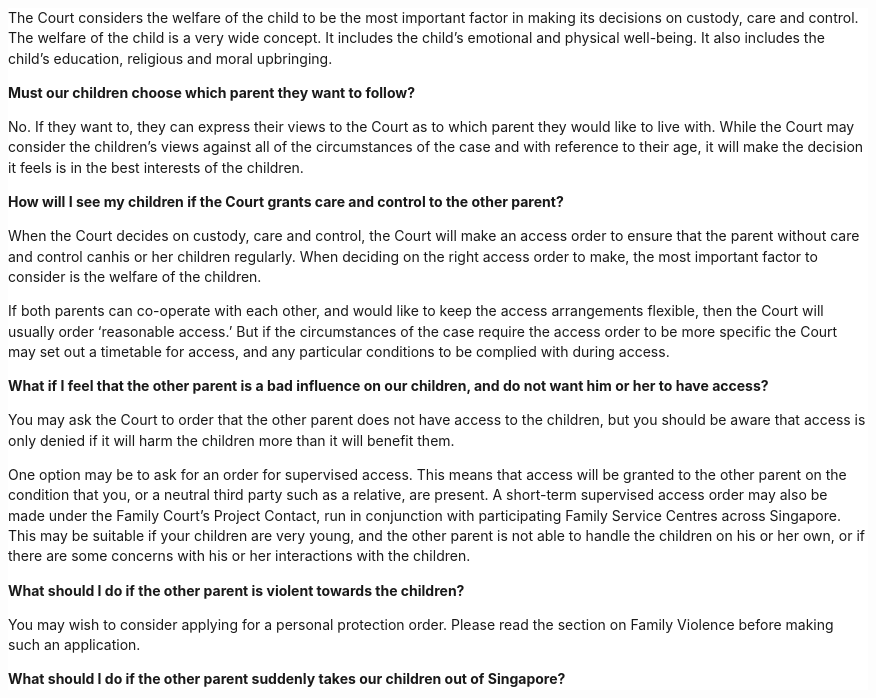 The Court considers the welfare of the child to be the most important
factor in making its decisions on custody, care and control. The welfare
of the child is a very wide concept. It includes the child’s emotional
and physical well-being. It also includes the child’s education,
religious and moral upbringing.

**Must our children choose which parent they want to follow?**

No. If they want to, they can express their views to the Court as to
which parent they would like to live with. While the Court may consider
the children’s views against all of the circumstances of the case and
with reference to their age, it will make the decision it feels is in
the best interests of the children.

**How will I see my children if the Court grants care and control to the
other parent?**

When the Court decides on custody, care and control, the Court will make
an access order to ensure that the parent without care and control
canhis or her children regularly. When deciding on the right access
order to make, the most important factor to consider is the welfare of
the children.

If both parents can co-operate with each other, and would like to keep
the access arrangements flexible, then the Court will usually order
‘reasonable access.’ But if the circumstances of the case require the
access order to be more specific the Court may set out a timetable for
access, and any particular conditions to be complied with during access.

**What if I feel that the other parent is a bad influence on our
children, and do not want him or her to have access?**

You may ask the Court to order that the other parent does not have
access to the children, but you should be aware that access is only
denied if it will harm the children more than it will benefit them.

One option may be to ask for an order for supervised access. This means
that access will be granted to the other parent on the condition that
you, or a neutral third party such as a relative, are present. A
short-term supervised access order may also be made under the Family
Court’s Project Contact, run in conjunction with participating Family
Service Centres across Singapore. This may be suitable if your children
are very young, and the other parent is not able to handle the children
on his or her own, or if there are some concerns with his or her
interactions with the children.

**What should I do if the other parent is violent towards the
children?**

You may wish to consider applying for a personal protection order.
Please read the section on Family Violence before making such an
application.

**What should I do if the other parent suddenly takes our children out
of Singapore?**
